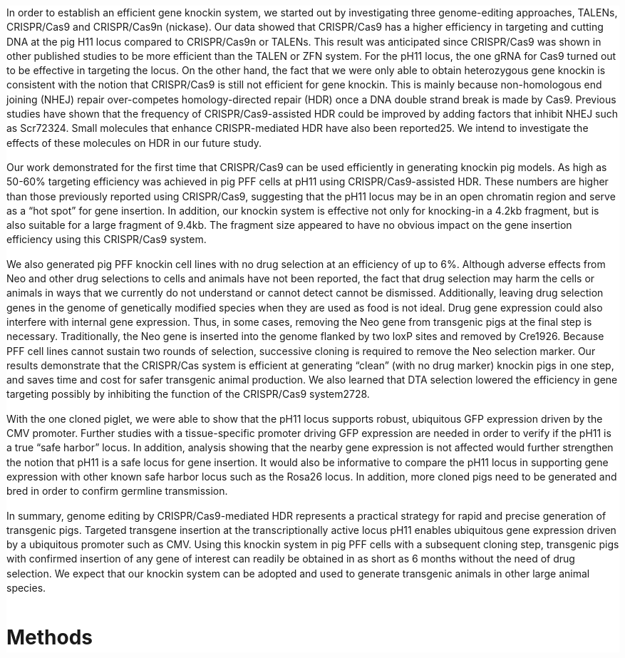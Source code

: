 In order to establish an efficient gene knockin system, we started out by investigating three genome-editing approaches, TALENs, CRISPR/Cas9 and CRISPR/Cas9n (nickase). Our data showed that CRISPR/Cas9 has a higher efficiency in targeting and cutting DNA at the pig H11 locus compared to CRISPR/Cas9n or TALENs. This result was anticipated since CRISPR/Cas9 was shown in other published studies to be more efficient than the TALEN or ZFN system. For the pH11 locus, the one gRNA for Cas9 turned out to be effective in targeting the locus. On the other hand, the fact that we were only able to obtain heterozygous gene knockin is consistent with the notion that CRISPR/Cas9 is still not efficient for gene knockin. This is mainly because non-homologous end joining (NHEJ) repair over-competes homology-directed repair (HDR) once a DNA double strand break is made by Cas9. Previous studies have shown that the frequency of CRISPR/Cas9-assisted HDR could be improved by adding factors that inhibit NHEJ such as Scr72324. Small molecules that enhance CRISPR-mediated HDR have also been reported25. We intend to investigate the effects of these molecules on HDR in our future study.

Our work demonstrated for the first time that CRISPR/Cas9 can be used efficiently in generating knockin pig models. As high as 50-60% targeting efficiency was achieved in pig PFF cells at pH11 using CRISPR/Cas9-assisted HDR. These numbers are higher than those previously reported using CRISPR/Cas9, suggesting that the pH11 locus may be in an open chromatin region and serve as a “hot spot” for gene insertion. In addition, our knockin system is effective not only for knocking-in a 4.2kb fragment, but is also suitable for a large fragment of 9.4kb. The fragment size appeared to have no obvious impact on the gene insertion efficiency using this CRISPR/Cas9 system.

We also generated pig PFF knockin cell lines with no drug selection at an efficiency of up to 6%. Although adverse effects from Neo and other drug selections to cells and animals have not been reported, the fact that drug selection may harm the cells or animals in ways that we currently do not understand or cannot detect cannot be dismissed. Additionally, leaving drug selection genes in the genome of genetically modified species when they are used as food is not ideal. Drug gene expression could also interfere with internal gene expression. Thus, in some cases, removing the Neo gene from transgenic pigs at the final step is necessary. Traditionally, the Neo gene is inserted into the genome flanked by two loxP sites and removed by Cre1926. Because PFF cell lines cannot sustain two rounds of selection, successive cloning is required to remove the Neo selection marker. Our results demonstrate that the CRISPR/Cas system is efficient at generating “clean” (with no drug marker) knockin pigs in one step, and saves time and cost for safer transgenic animal production. We also learned that DTA selection lowered the efficiency in gene targeting possibly by inhibiting the function of the CRISPR/Cas9 system2728.

With the one cloned piglet, we were able to show that the pH11 locus supports robust, ubiquitous GFP expression driven by the CMV promoter. Further studies with a tissue-specific promoter driving GFP expression are needed in order to verify if the pH11 is a true “safe harbor” locus. In addition, analysis showing that the nearby gene expression is not affected would further strengthen the notion that pH11 is a safe locus for gene insertion. It would also be informative to compare the pH11 locus in supporting gene expression with other known safe harbor locus such as the Rosa26 locus. In addition, more cloned pigs need to be generated and bred in order to confirm germline transmission.

In summary, genome editing by CRISPR/Cas9-mediated HDR represents a practical strategy for rapid and precise generation of transgenic pigs. Targeted transgene insertion at the transcriptionally active locus pH11 enables ubiquitous gene expression driven by a ubiquitous promoter such as CMV. Using this knockin system in pig PFF cells with a subsequent cloning step, transgenic pigs with confirmed insertion of any gene of interest can readily be obtained in as short as 6 months without the need of drug selection. We expect that our knockin system can be adopted and used to generate transgenic animals in other large animal species.

# Methods
